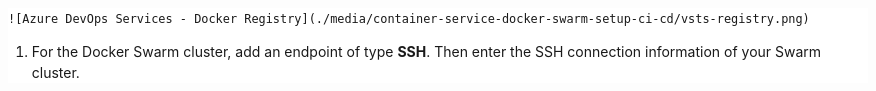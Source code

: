    ![Azure DevOps Services - Docker Registry](./media/container-service-docker-swarm-setup-ci-cd/vsts-registry.png)

1. For the Docker Swarm cluster, add an endpoint of type **SSH**. Then enter the SSH connection information of your Swarm cluster.
